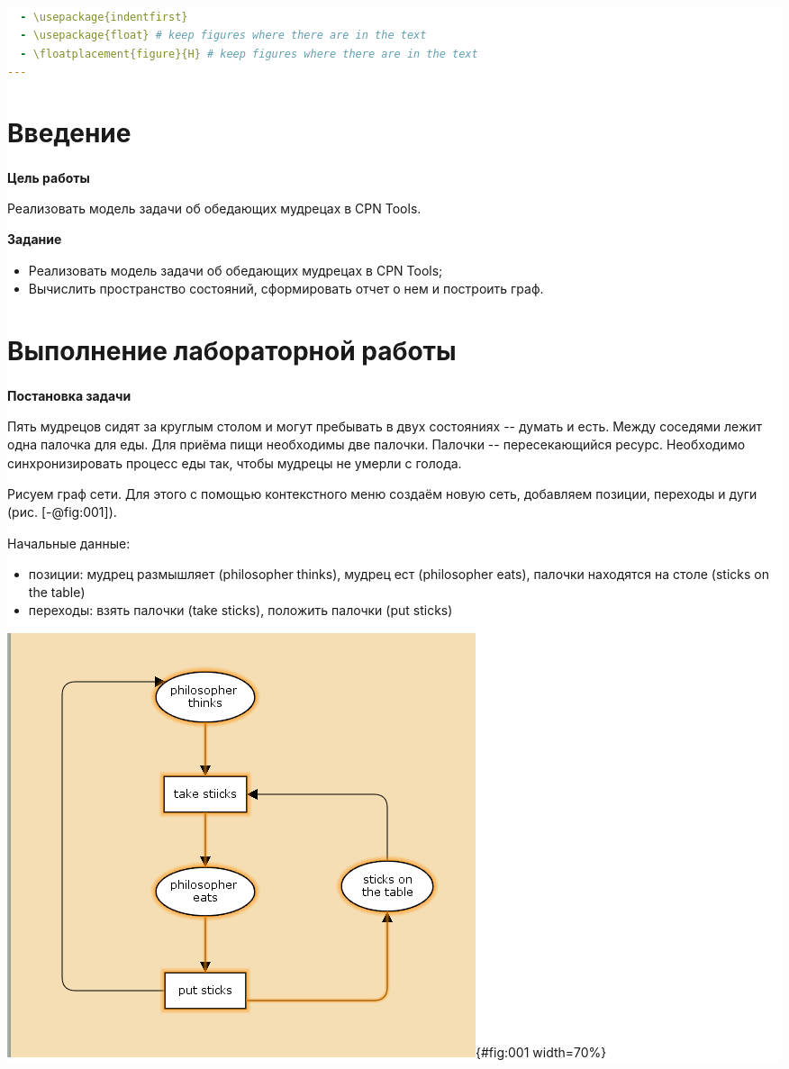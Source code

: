 ```yaml
  - \usepackage{indentfirst}
  - \usepackage{float} # keep figures where there are in the text
  - \floatplacement{figure}{H} # keep figures where there are in the text
---
```


# Введение

**Цель работы**

Реализовать модель задачи об обедающих мудрецах в CPN Tools.

**Задание**

- Реализовать модель задачи об обедающих мудрецах  в CPN Tools;
- Вычислить пространство состояний, сформировать отчет о нем и построить граф.

# Выполнение лабораторной работы

**Постановка задачи**

Пять мудрецов сидят за круглым столом и могут пребывать в двух состояниях --
думать и есть. Между соседями лежит одна палочка для еды. Для приёма пищи
необходимы две палочки. Палочки -- пересекающийся ресурс. Необходимо синхронизировать процесс еды так, чтобы мудрецы не умерли с голода. 

Рисуем граф сети. Для этого с помощью контекстного меню создаём новую сеть,
добавляем позиции, переходы и дуги (рис. [-@fig:001]).

Начальные данные:

- позиции: мудрец размышляет (philosopher thinks), мудрец ест (philosopher eats),
палочки находятся на столе (sticks on the table)
- переходы: взять палочки (take sticks), положить палочки (put sticks)

![Граф сети задачи об обедающих мудрецах](image/1.png){#fig:001 width=70%}
